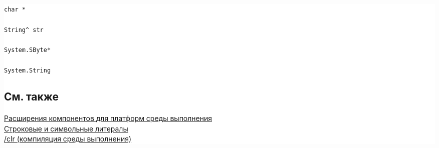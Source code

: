 ```Output
char *

String^ str

System.SByte*

System.String
```

## <a name="see-also"></a>См. также

[Расширения компонентов для платформ среды выполнения](../windows/component-extensions-for-runtime-platforms.md)  
[Строковые и символьные литералы](../cpp/string-and-character-literals-cpp.md)  
[/clr (компиляция среды выполнения)](../build/reference/clr-common-language-runtime-compilation.md)